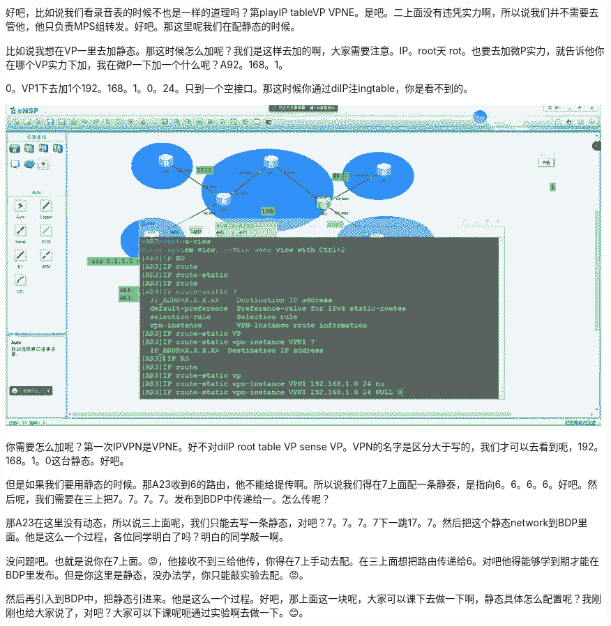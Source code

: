 好吧，比如说我们看录音表的时候不也是一样的道理吗？第playIP tableVP VPNE。是吧。二上面没有违凭实力啊，所以说我们并不需要去管他，他只负责MPS组转发。好吧。那这里呢我们在配静态的时候。

比如说我想在VP一里去加静态。那这时候怎么加呢？我们是这样去加的啊，大家需要注意。IP。root天 rot。也要去加微P实力，就告诉他你在哪个VP实力下加，我在微P一下加一个什么呢？A92。168。1。

0。VP1下去加1个192。168。1。0。24。只到一个空接口。那这时候你通过diIP注ingtable，你是看不到的。



![](img/82df146c39c52aaeb5bc5339a2e63ae5_61.png)

你需要怎么加呢？第一次IPVPN是VPNE。好不对diIP root table VP sense VP。VPN的名字是区分大于写的，我们才可以去看到呃，192。168。1。0这台静态。好吧。

但是如果我们要用静态的时候。那A23收到6的路由，他不能给提传啊。所以说我们得在7上面配一条静泰，是指向6。6。6。6。好吧。然后呢，我们需要在三上把7。7。7。7。发布到BDP中传递给一。怎么传呢？

那A23在这里没有动态，所以说三上面呢，我们只能去写一条静态，对吧？7。7。7。7下一跳17。7。然后把这个静态network到BDP里面。他是这么一个过程，各位同学明白了吗？明白的同学敲一啊。

没问题吧。也就是说你在7上面。😡，他接收不到三给他传，你得在7上手动去配。在三上面想把路由传递给6。对吧他得能够学到期才能在BDP里发布。但是你这里是静态，没办法学，你只能敲实验去配。😡。

然后再引入到BDP中，把静态引进来。他是这么一个过程。好吧，那上面这一块呢，大家可以课下去做一下啊，静态具体怎么配置呢？我刚刚也给大家说了，对吧？大家可以下课呢呃通过实验啊去做一下。😊。


